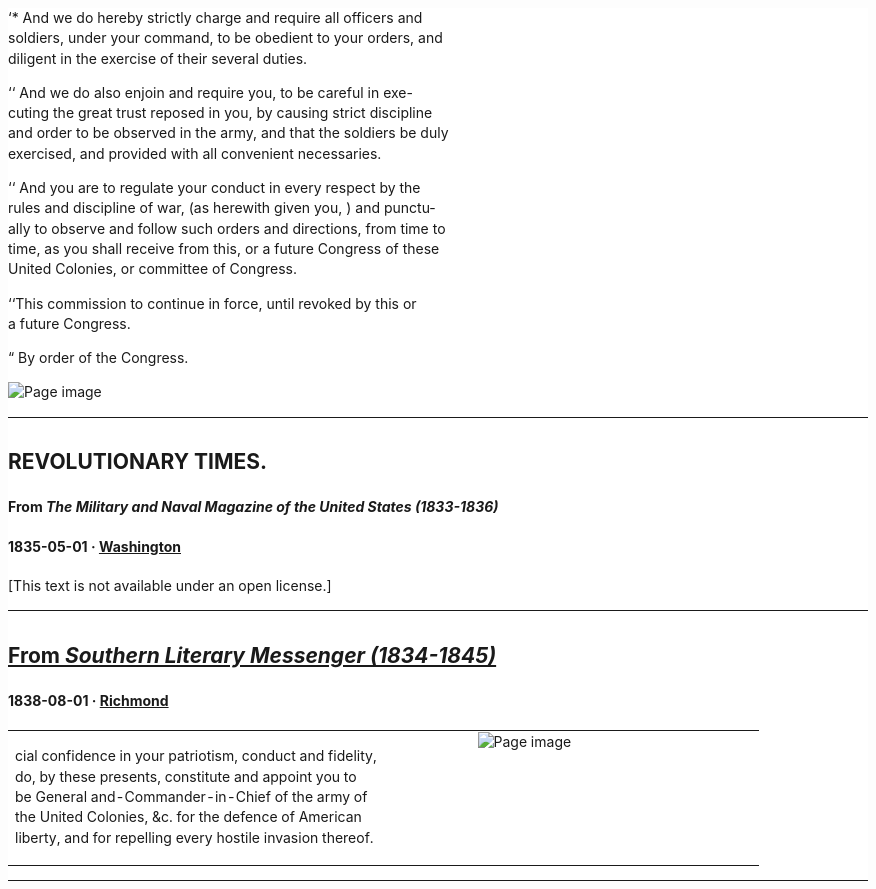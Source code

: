 ‘* And we do hereby strictly charge and require all officers and  
soldiers, under your command, to be obedient to your orders, and  
diligent in the exercise of their several duties.  
  
‘‘ And we do also enjoin and require you, to be careful in exe-  
cuting the great trust reposed in you, by causing strict discipline  
and order to be observed in the army, and that the soldiers be duly  
exercised, and provided with all convenient necessaries.  
  
‘‘ And you are to regulate your conduct in every respect by the  
rules and discipline of war, (as herewith given you, ) and punctu-  
ally to observe and follow such orders and directions, from time to  
time, as you shall receive from this, or a future Congress of these  
United Colonies, or committee of Congress.  
  
‘‘This commission to continue in force, until revoked by this or  
a future Congress.  
  
“ By order of the Congress.
</td><td style="width: 50%; max-height: 75%; margin: auto; display: block;">
<img alt="Page image" src="https://iiif.archive.org/image/iiif/2/sim_military-and-naval-magazine-of-the-united-states_1834-05_5_3%2Fsim_military-and-naval-magazine-of-the-united-states_1834-05_5_3_jp2.zip%2Fsim_military-and-naval-magazine-of-the-united-states_1834-05_5_3_jp2%2Fsim_military-and-naval-magazine-of-the-united-states_1834-05_5_3_0049.jp2/pct:15.95358955765047,32.705627705627705,66.78752719361856,45.1948051948052/,600/0/default.jpg"/>
</td>
</tr></table>

---

## REVOLUTIONARY TIMES.

#### From _The Military and Naval Magazine of the United States (1833-1836)_

#### 1835-05-01 &middot; [Washington](http://dbpedia.org/resource/Washington%2C_D.C.)

[This text is not available under an open license.]

---

## [From _Southern Literary Messenger (1834-1845)_](https://archive.org/details/sim_southern-literary-messenger_1838-08_4_8/page/n62/mode/1up?view=theater)

#### 1838-08-01 &middot; [Richmond](http://dbpedia.org/resource/Richmond%2C_Virginia)

<table style="width: 100%;"><tr><td style="width: 50%">

  
cial confidence in your patriotism, conduct and fidelity,  
do, by these presents, constitute and appoint you to  
be General and-Commander-in-Chief of the army of  
the United Colonies, &amp;c. for the defence of American  
liberty, and for repelling every hostile invasion thereof.
</td><td style="width: 50%; max-height: 75%; margin: auto; display: block;">
<img alt="Page image" src="https://iiif.archive.org/image/iiif/2/sim_southern-literary-messenger_1838-08_4_8%2Fsim_southern-literary-messenger_1838-08_4_8_jp2.zip%2Fsim_southern-literary-messenger_1838-08_4_8_jp2%2Fsim_southern-literary-messenger_1838-08_4_8_0062.jp2/pct:46.41509433962264,50.984848484848484,38.270440251572325,5.681818181818182/600,/0/default.jpg"/>
</td>
</tr></table>

---